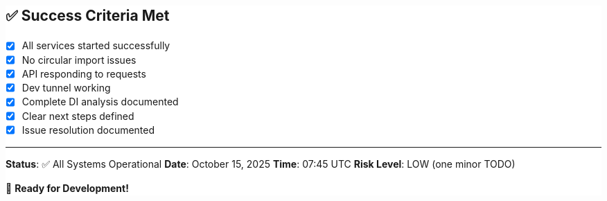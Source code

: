 
## ✅ Success Criteria Met

- [x] All services started successfully
- [x] No circular import issues
- [x] API responding to requests
- [x] Dev tunnel working
- [x] Complete DI analysis documented
- [x] Clear next steps defined
- [x] Issue resolution documented

---

**Status**: ✅ All Systems Operational
**Date**: October 15, 2025
**Time**: 07:45 UTC
**Risk Level**: LOW (one minor TODO)

🎉 **Ready for Development!**
